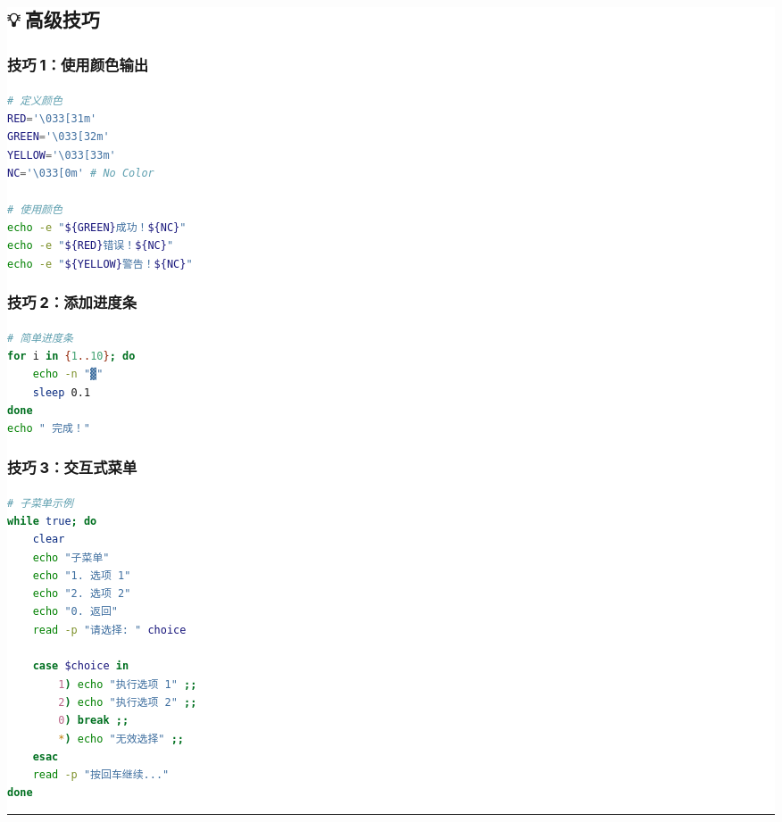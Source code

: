 
## 💡 高级技巧

### 技巧 1：使用颜色输出

```bash
# 定义颜色
RED='\033[31m'
GREEN='\033[32m'
YELLOW='\033[33m'
NC='\033[0m' # No Color

# 使用颜色
echo -e "${GREEN}成功！${NC}"
echo -e "${RED}错误！${NC}"
echo -e "${YELLOW}警告！${NC}"
```

### 技巧 2：添加进度条

```bash
# 简单进度条
for i in {1..10}; do
    echo -n "▓"
    sleep 0.1
done
echo " 完成！"
```

### 技巧 3：交互式菜单

```bash
# 子菜单示例
while true; do
    clear
    echo "子菜单"
    echo "1. 选项 1"
    echo "2. 选项 2"
    echo "0. 返回"
    read -p "请选择: " choice
    
    case $choice in
        1) echo "执行选项 1" ;;
        2) echo "执行选项 2" ;;
        0) break ;;
        *) echo "无效选择" ;;
    esac
    read -p "按回车继续..."
done
```

---
